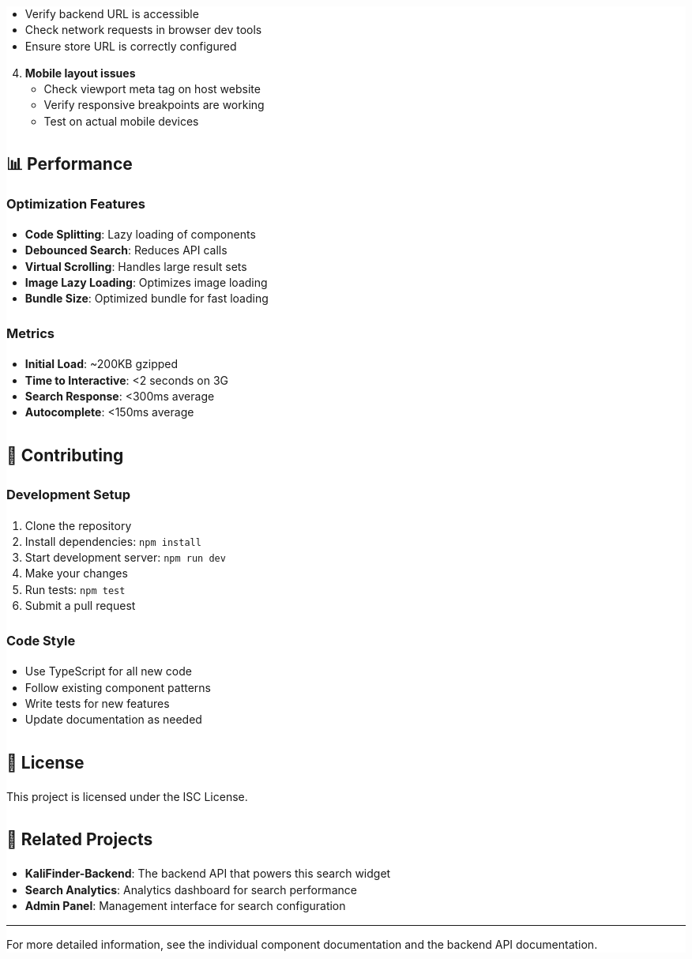    - Verify backend URL is accessible
   - Check network requests in browser dev tools
   - Ensure store URL is correctly configured

4. **Mobile layout issues**
   - Check viewport meta tag on host website
   - Verify responsive breakpoints are working
   - Test on actual mobile devices

## 📊 Performance

### Optimization Features

- **Code Splitting**: Lazy loading of components
- **Debounced Search**: Reduces API calls
- **Virtual Scrolling**: Handles large result sets
- **Image Lazy Loading**: Optimizes image loading
- **Bundle Size**: Optimized bundle for fast loading

### Metrics

- **Initial Load**: ~200KB gzipped
- **Time to Interactive**: <2 seconds on 3G
- **Search Response**: <300ms average
- **Autocomplete**: <150ms average

## 🤝 Contributing

### Development Setup

1. Clone the repository
2. Install dependencies: `npm install`
3. Start development server: `npm run dev`
4. Make your changes
5. Run tests: `npm test`
6. Submit a pull request

### Code Style

- Use TypeScript for all new code
- Follow existing component patterns
- Write tests for new features
- Update documentation as needed

## 📄 License

This project is licensed under the ISC License.

## 🔗 Related Projects

- **KaliFinder-Backend**: The backend API that powers this search widget
- **Search Analytics**: Analytics dashboard for search performance
- **Admin Panel**: Management interface for search configuration

---

For more detailed information, see the individual component documentation and the backend API documentation.
